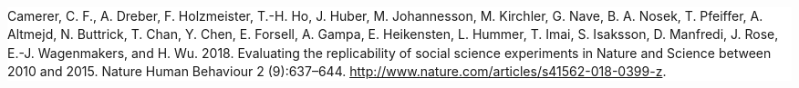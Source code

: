Camerer, C. F., A. Dreber, F. Holzmeister, T.-H. Ho, J. Huber, M. Johannesson, M. Kirchler, G. Nave, B. A. Nosek, T. Pfeiffer, A. Altmejd, N. Buttrick, T. Chan, Y. Chen, E. Forsell, A. Gampa, E. Heikensten, L. Hummer, T. Imai, S. Isaksson, D. Manfredi, J. Rose, E.-J. Wagenmakers, and H. Wu. 2018. Evaluating the replicability of social science experiments in Nature and Science between 2010 and 2015. Nature Human Behaviour 2 (9):637–644. http://www.nature.com/articles/s41562-018-0399-z.
